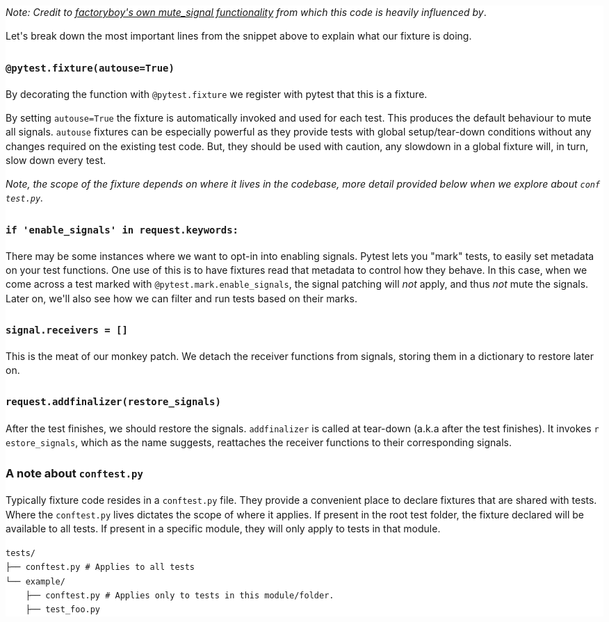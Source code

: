 
*Note: Credit to [factoryboy's own mute_signal functionality](https://github.com/FactoryBoy/factory_boy/blob/2d735767b7f3e1f9adfc3f14c28eeef7acbf6e5a/factory/django.py#L256) from which this code is heavily influenced by*. 

Let's break down the most important lines from the snippet above to explain what our fixture is doing. 

### `@pytest.fixture(autouse=True)`

By decorating the function with `@pytest.fixture` we register with pytest that this is a fixture.

By setting `autouse=True` the fixture is automatically invoked and used for each test. This produces the default behaviour to mute all signals. `autouse` fixtures can be especially powerful as they provide tests with global setup/tear-down conditions without any changes required on the existing test code. 
But, they should be used with caution, any slowdown in a global fixture will, in turn, slow down every test.

*Note, the scope of the fixture depends on where it lives in the codebase, more detail provided below when we explore about `conftest.py`.*

### `if 'enable_signals' in request.keywords:`

There may be some instances where we want to opt-in into enabling signals. Pytest lets you "mark" tests, to easily set metadata on your test functions. One use of this is to have fixtures read that metadata to control how they behave. In this case, when we come across a test marked with `@pytest.mark.enable_signals`, the signal patching will *not* apply, and thus *not* mute the signals. Later on, we'll also see how we can filter and run tests based on their marks.

### `signal.receivers = []`

This is the meat of our monkey patch. We detach the receiver functions from signals, storing them in a dictionary to restore later on.

### `request.addfinalizer(restore_signals)`

After the test finishes, we should restore the signals.
`addfinalizer` is called at tear-down (a.k.a after the test finishes). It invokes `restore_signals`, which as the name suggests, reattaches the receiver functions to their corresponding signals. 

### A note about `conftest.py`

Typically fixture code resides in a `conftest.py` file. 
They provide a convenient place to declare fixtures that are shared with tests. Where the `conftest.py` lives dictates the scope of where it applies. If present in the root test folder, the fixture declared will be available to all tests. If present in a specific module, they will only apply to tests in that module.

```
tests/
├── conftest.py # Applies to all tests
└── example/
    ├── conftest.py # Applies only to tests in this module/folder.
    ├── test_foo.py
```
